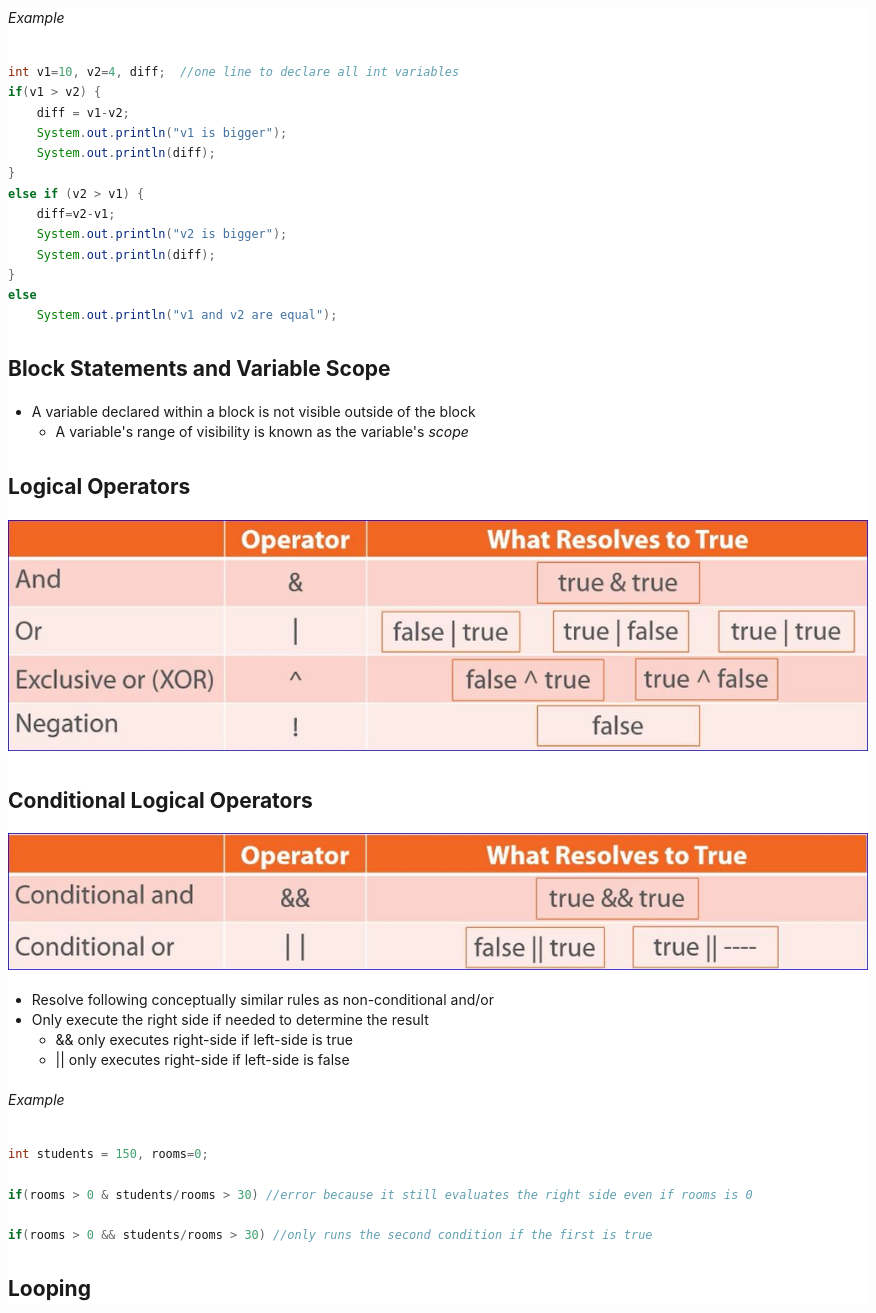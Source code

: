 ```
```
###### Example
```java
int v1=10, v2=4, diff;  //one line to declare all int variables
if(v1 > v2) {
    diff = v1-v2;
    System.out.println("v1 is bigger");
    System.out.println(diff);
}
else if (v2 > v1) {
    diff=v2-v1;
    System.out.println("v2 is bigger");
    System.out.println(diff);
}
else
    System.out.println("v1 and v2 are equal");
```
## Block Statements and Variable Scope
* A variable declared within a block is not visible outside of the block
    * A variable's range of visibility is known as the variable's <em>scope</em>
## Logical Operators
![Logical Operators](LogicalOperators.jpg)
## Conditional Logical Operators
![](CondLogicalOperators.jpg)
* Resolve following conceptually similar rules as non-conditional and/or
* Only execute the right side if needed to determine the result
    * && only executes right-side if left-side is true
    * || only executes right-side if left-side is false
###### Example
```java
int students = 150, rooms=0;

if(rooms > 0 & students/rooms > 30) //error because it still evaluates the right side even if rooms is 0

if(rooms > 0 && students/rooms > 30) //only runs the second condition if the first is true
```
## Looping